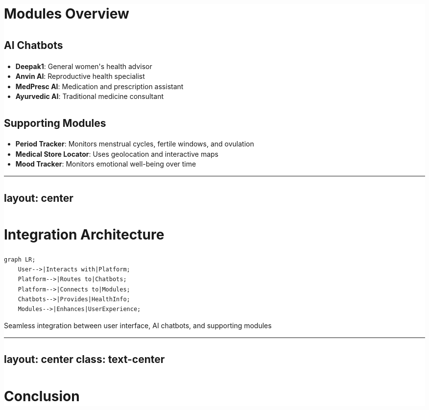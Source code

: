 
# Modules Overview

<div class="grid grid-cols-2 gap-4">
<div>

## AI Chatbots
- **Deepak1**: General women's health advisor
- **Anvin AI**: Reproductive health specialist
- **MedPresc AI**: Medication and prescription assistant
- **Ayurvedic AI**: Traditional medicine consultant

</div>
<div>

## Supporting Modules
- **Period Tracker**: Monitors menstrual cycles, fertile windows, and ovulation
- **Medical Store Locator**: Uses geolocation and interactive maps
- **Mood Tracker**: Monitors emotional well-being over time

</div>
</div>

---
layout: center
---

# Integration Architecture

```mermaid
graph LR;
    User-->|Interacts with|Platform;
    Platform-->|Routes to|Chatbots;
    Platform-->|Connects to|Modules;
    Chatbots-->|Provides|HealthInfo;
    Modules-->|Enhances|UserExperience;
```

<div class="text-center mt-4">
Seamless integration between user interface, AI chatbots, and supporting modules
</div>

---
layout: center
class: text-center
---

# Conclusion
